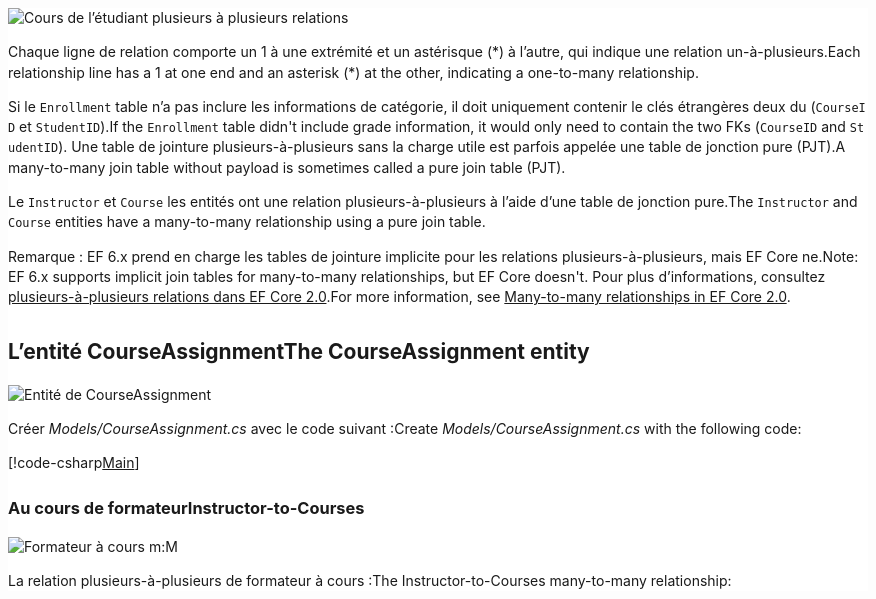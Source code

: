 ![Cours de l’étudiant plusieurs à plusieurs relations](complex-data-model/_static/student-course.png)

<span data-ttu-id="3c53d-319">Chaque ligne de relation comporte un 1 à une extrémité et un astérisque (\*) à l’autre, qui indique une relation un-à-plusieurs.</span><span class="sxs-lookup"><span data-stu-id="3c53d-319">Each relationship line has a 1 at one end and an asterisk (\*) at the other, indicating a one-to-many relationship.</span></span>

<span data-ttu-id="3c53d-320">Si le `Enrollment` table n’a pas inclure les informations de catégorie, il doit uniquement contenir le clés étrangères deux du (`CourseID` et `StudentID`).</span><span class="sxs-lookup"><span data-stu-id="3c53d-320">If the `Enrollment` table didn't include grade information, it would only need to contain the two FKs (`CourseID` and `StudentID`).</span></span> <span data-ttu-id="3c53d-321">Une table de jointure plusieurs-à-plusieurs sans la charge utile est parfois appelée une table de jonction pure (PJT).</span><span class="sxs-lookup"><span data-stu-id="3c53d-321">A many-to-many join table without payload is sometimes called a pure join table (PJT).</span></span>

<span data-ttu-id="3c53d-322">Le `Instructor` et `Course` les entités ont une relation plusieurs-à-plusieurs à l’aide d’une table de jonction pure.</span><span class="sxs-lookup"><span data-stu-id="3c53d-322">The `Instructor` and `Course` entities have a many-to-many relationship using a pure join table.</span></span>

<span data-ttu-id="3c53d-323">Remarque : EF 6.x prend en charge les tables de jointure implicite pour les relations plusieurs-à-plusieurs, mais EF Core ne.</span><span class="sxs-lookup"><span data-stu-id="3c53d-323">Note: EF 6.x supports implicit join tables for many-to-many relationships, but EF Core doesn't.</span></span> <span data-ttu-id="3c53d-324">Pour plus d’informations, consultez [plusieurs-à-plusieurs relations dans EF Core 2.0](https://blog.oneunicorn.com/2017/09/25/many-to-many-relationships-in-ef-core-2-0-part-1-the-basics/).</span><span class="sxs-lookup"><span data-stu-id="3c53d-324">For more information, see [Many-to-many relationships in EF Core 2.0](https://blog.oneunicorn.com/2017/09/25/many-to-many-relationships-in-ef-core-2-0-part-1-the-basics/).</span></span>

## <a name="the-courseassignment-entity"></a><span data-ttu-id="3c53d-325">L’entité CourseAssignment</span><span class="sxs-lookup"><span data-stu-id="3c53d-325">The CourseAssignment entity</span></span>

![Entité de CourseAssignment](complex-data-model/_static/courseassignment-entity.png)

<span data-ttu-id="3c53d-327">Créer *Models/CourseAssignment.cs* avec le code suivant :</span><span class="sxs-lookup"><span data-stu-id="3c53d-327">Create *Models/CourseAssignment.cs* with the following code:</span></span>

[!code-csharp[Main](intro/samples/cu/Models/CourseAssignment.cs)]

### <a name="instructor-to-courses"></a><span data-ttu-id="3c53d-328">Au cours de formateur</span><span class="sxs-lookup"><span data-stu-id="3c53d-328">Instructor-to-Courses</span></span>

![Formateur à cours m:M](complex-data-model/_static/courseassignment.png)

<span data-ttu-id="3c53d-330">La relation plusieurs-à-plusieurs de formateur à cours :</span><span class="sxs-lookup"><span data-stu-id="3c53d-330">The Instructor-to-Courses many-to-many relationship:</span></span>
